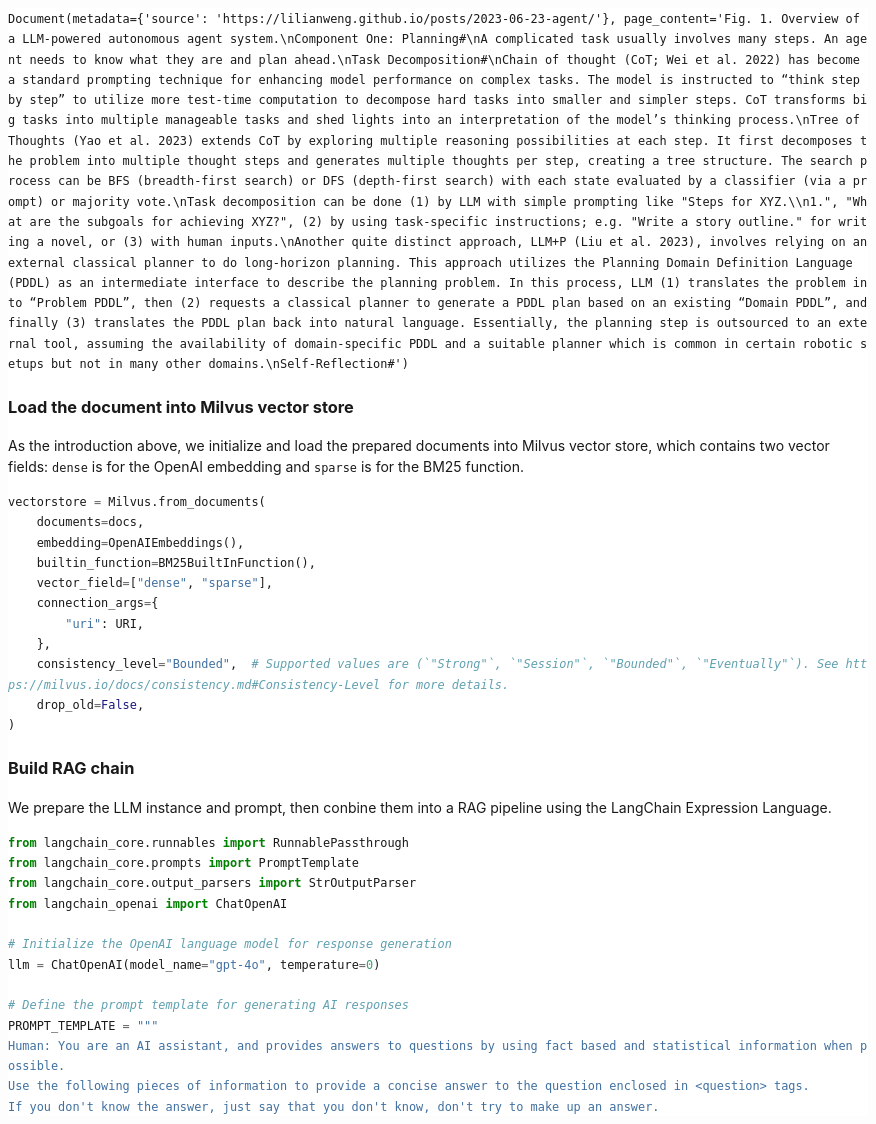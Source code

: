     Document(metadata={'source': 'https://lilianweng.github.io/posts/2023-06-23-agent/'}, page_content='Fig. 1. Overview of a LLM-powered autonomous agent system.\nComponent One: Planning#\nA complicated task usually involves many steps. An agent needs to know what they are and plan ahead.\nTask Decomposition#\nChain of thought (CoT; Wei et al. 2022) has become a standard prompting technique for enhancing model performance on complex tasks. The model is instructed to “think step by step” to utilize more test-time computation to decompose hard tasks into smaller and simpler steps. CoT transforms big tasks into multiple manageable tasks and shed lights into an interpretation of the model’s thinking process.\nTree of Thoughts (Yao et al. 2023) extends CoT by exploring multiple reasoning possibilities at each step. It first decomposes the problem into multiple thought steps and generates multiple thoughts per step, creating a tree structure. The search process can be BFS (breadth-first search) or DFS (depth-first search) with each state evaluated by a classifier (via a prompt) or majority vote.\nTask decomposition can be done (1) by LLM with simple prompting like "Steps for XYZ.\\n1.", "What are the subgoals for achieving XYZ?", (2) by using task-specific instructions; e.g. "Write a story outline." for writing a novel, or (3) with human inputs.\nAnother quite distinct approach, LLM+P (Liu et al. 2023), involves relying on an external classical planner to do long-horizon planning. This approach utilizes the Planning Domain Definition Language (PDDL) as an intermediate interface to describe the planning problem. In this process, LLM (1) translates the problem into “Problem PDDL”, then (2) requests a classical planner to generate a PDDL plan based on an existing “Domain PDDL”, and finally (3) translates the PDDL plan back into natural language. Essentially, the planning step is outsourced to an external tool, assuming the availability of domain-specific PDDL and a suitable planner which is common in certain robotic setups but not in many other domains.\nSelf-Reflection#')



### Load the document into Milvus vector store
As the introduction above, we initialize and load the prepared documents into Milvus vector store, which contains two vector fields: `dense` is for the OpenAI embedding and `sparse` is for the BM25 function.


```python
vectorstore = Milvus.from_documents(
    documents=docs,
    embedding=OpenAIEmbeddings(),
    builtin_function=BM25BuiltInFunction(),
    vector_field=["dense", "sparse"],
    connection_args={
        "uri": URI,
    },
    consistency_level="Bounded",  # Supported values are (`"Strong"`, `"Session"`, `"Bounded"`, `"Eventually"`). See https://milvus.io/docs/consistency.md#Consistency-Level for more details.
    drop_old=False,
)
```

### Build RAG chain
We prepare the LLM instance and prompt, then conbine them into a RAG pipeline using the LangChain Expression Language.


```python
from langchain_core.runnables import RunnablePassthrough
from langchain_core.prompts import PromptTemplate
from langchain_core.output_parsers import StrOutputParser
from langchain_openai import ChatOpenAI

# Initialize the OpenAI language model for response generation
llm = ChatOpenAI(model_name="gpt-4o", temperature=0)

# Define the prompt template for generating AI responses
PROMPT_TEMPLATE = """
Human: You are an AI assistant, and provides answers to questions by using fact based and statistical information when possible.
Use the following pieces of information to provide a concise answer to the question enclosed in <question> tags.
If you don't know the answer, just say that you don't know, don't try to make up an answer.
```